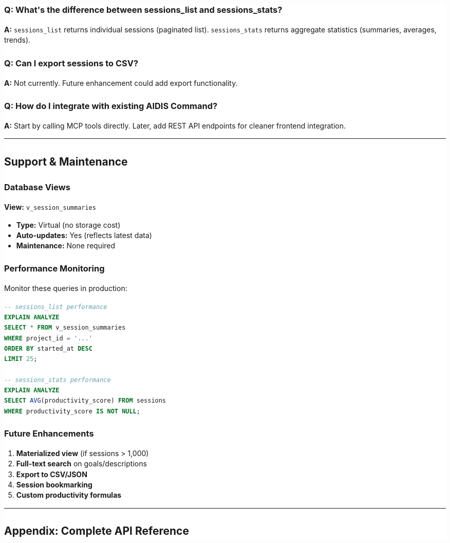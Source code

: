 ### Q: What's the difference between sessions_list and sessions_stats?
**A:** `sessions_list` returns individual sessions (paginated list). `sessions_stats` returns aggregate statistics (summaries, averages, trends).

### Q: Can I export sessions to CSV?
**A:** Not currently. Future enhancement could add export functionality.

### Q: How do I integrate with existing AIDIS Command?
**A:** Start by calling MCP tools directly. Later, add REST API endpoints for cleaner frontend integration.

---

## Support & Maintenance

### Database Views

**View:** `v_session_summaries`
- **Type:** Virtual (no storage cost)
- **Auto-updates:** Yes (reflects latest data)
- **Maintenance:** None required

### Performance Monitoring

Monitor these queries in production:
```sql
-- sessions_list performance
EXPLAIN ANALYZE
SELECT * FROM v_session_summaries
WHERE project_id = '...'
ORDER BY started_at DESC
LIMIT 25;

-- sessions_stats performance
EXPLAIN ANALYZE
SELECT AVG(productivity_score) FROM sessions
WHERE productivity_score IS NOT NULL;
```

### Future Enhancements

1. **Materialized view** (if sessions > 1,000)
2. **Full-text search** on goals/descriptions
3. **Export to CSV/JSON**
4. **Session bookmarking**
5. **Custom productivity formulas**

---

## Appendix: Complete API Reference
